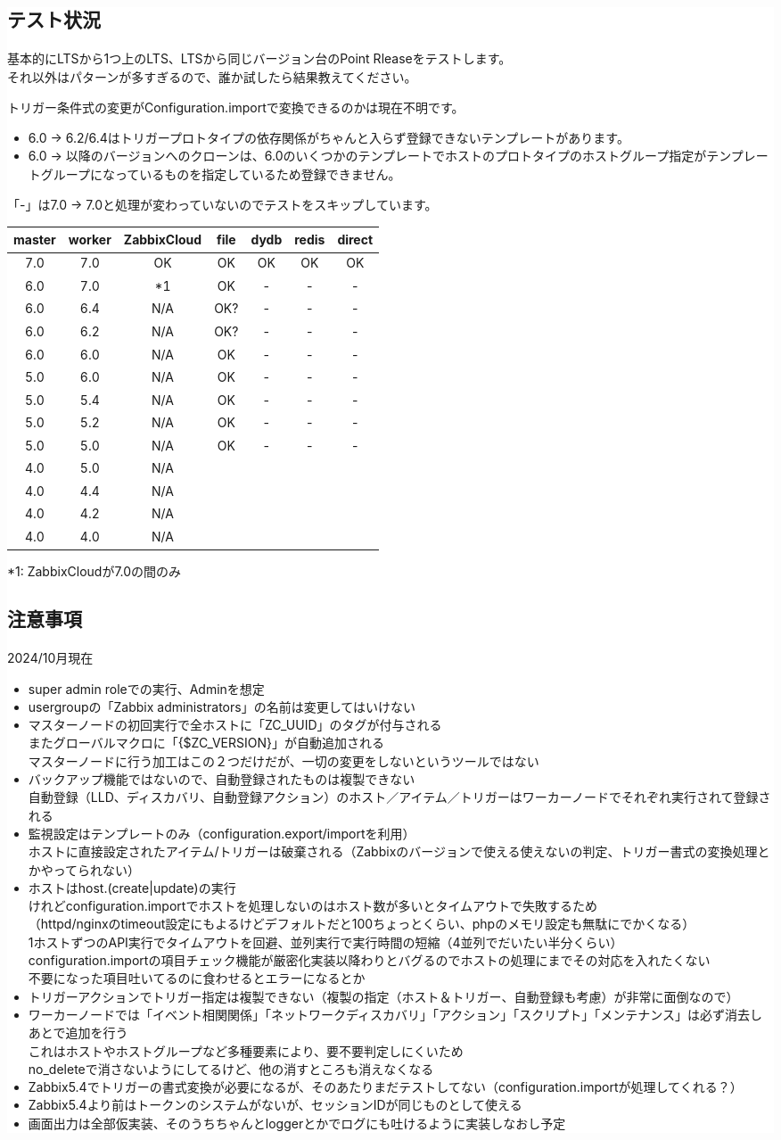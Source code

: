 ## テスト状況
基本的にLTSから1つ上のLTS、LTSから同じバージョン台のPoint Rleaseをテストします。<br>
それ以外はパターンが多すぎるので、誰か試したら結果教えてください。

トリガー条件式の変更がConfiguration.importで変換できるのかは現在不明です。

* 6.0 -> 6.2/6.4はトリガープロトタイプの依存関係がちゃんと入らず登録できないテンプレートがあります。
* 6.0 -> 以降のバージョンへのクローンは、6.0のいくつかのテンプレートでホストのプロトタイプのホストグループ指定がテンプレートグループになっているものを指定しているため登録できません。

「-」は7.0 -> 7.0と処理が変わっていないのでテストをスキップしています。

|master|worker|ZabbixCloud|file|dydb|redis|direct|
|:-:|:-:|:-:|:-:|:-:|:-:|:-:|
|7.0|7.0|OK|OK|OK|OK|OK|
|6.0|7.0|*1|OK|-|-|-|
|6.0|6.4|N/A|OK?|-|-|-|
|6.0|6.2|N/A|OK?|-|-|-|
|6.0|6.0|N/A|OK|-|-|-|
|5.0|6.0|N/A|OK|-|-|-|
|5.0|5.4|N/A|OK|-|-|-|
|5.0|5.2|N/A|OK|-|-|-|
|5.0|5.0|N/A|OK|-|-|-|
|4.0|5.0|N/A|||||
|4.0|4.4|N/A|||||
|4.0|4.2|N/A|||||
|4.0|4.0|N/A|||||

*1: ZabbixCloudが7.0の間のみ

## 注意事項

2024/10月現在
* super admin roleでの実行、Adminを想定
* usergroupの「Zabbix administrators」の名前は変更してはいけない
* マスターノードの初回実行で全ホストに「ZC_UUID」のタグが付与される<br>
またグローバルマクロに「{$ZC_VERSION}」が自動追加される<br>
マスターノードに行う加工はこの２つだけだが、一切の変更をしないというツールではない
* バックアップ機能ではないので、自動登録されたものは複製できない<br>
自動登録（LLD、ディスカバリ、自動登録アクション）のホスト／アイテム／トリガーはワーカーノードでそれぞれ実行されて登録される
* 監視設定はテンプレートのみ（configuration.export/importを利用）<br>
ホストに直接設定されたアイテム/トリガーは破棄される（Zabbixのバージョンで使える使えないの判定、トリガー書式の変換処理とかやってられない）
* ホストはhost.(create|update)の実行<br>
けれどconfiguration.importでホストを処理しないのはホスト数が多いとタイムアウトで失敗するため<br>
（httpd/nginxのtimeout設定にもよるけどデフォルトだと100ちょっとくらい、phpのメモリ設定も無駄にでかくなる）<br>
1ホストずつのAPI実行でタイムアウトを回避、並列実行で実行時間の短縮（4並列でだいたい半分くらい）<br>
configuration.importの項目チェック機能が厳密化実装以降わりとバグるのでホストの処理にまでその対応を入れたくない<br>
不要になった項目吐いてるのに食わせるとエラーになるとか
* トリガーアクションでトリガー指定は複製できない（複製の指定（ホスト＆トリガー、自動登録も考慮）が非常に面倒なので）
* ワーカーノードでは「イベント相関関係」「ネットワークディスカバリ」「アクション」「スクリプト」「メンテナンス」は必ず消去しあとで追加を行う<br>
これはホストやホストグループなど多種要素により、要不要判定しにくいため<br>
no_deleteで消さないようにしてるけど、他の消すところも消えなくなる
* Zabbix5.4でトリガーの書式変換が必要になるが、そのあたりまだテストしてない（configuration.importが処理してくれる？）
* Zabbix5.4より前はトークンのシステムがないが、セッションIDが同じものとして使える
* 画面出力は全部仮実装、そのうちちゃんとloggerとかでログにも吐けるように実装しなおし予定